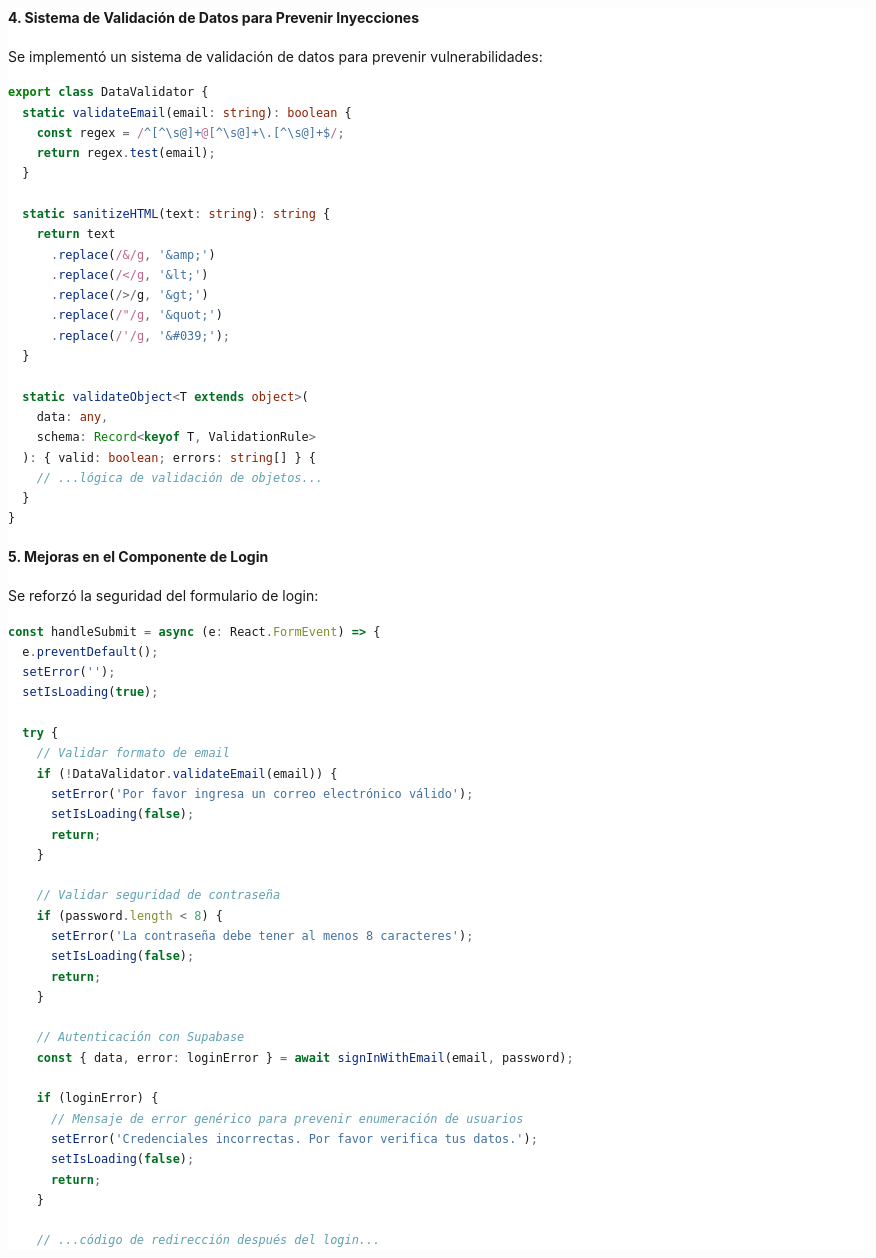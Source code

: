 #### 4. Sistema de Validación de Datos para Prevenir Inyecciones

Se implementó un sistema de validación de datos para prevenir vulnerabilidades:

```typescript
export class DataValidator {
  static validateEmail(email: string): boolean {
    const regex = /^[^\s@]+@[^\s@]+\.[^\s@]+$/;
    return regex.test(email);
  }

  static sanitizeHTML(text: string): string {
    return text
      .replace(/&/g, '&amp;')
      .replace(/</g, '&lt;')
      .replace(/>/g, '&gt;')
      .replace(/"/g, '&quot;')
      .replace(/'/g, '&#039;');
  }

  static validateObject<T extends object>(
    data: any,
    schema: Record<keyof T, ValidationRule>
  ): { valid: boolean; errors: string[] } {
    // ...lógica de validación de objetos...
  }
}
```

#### 5. Mejoras en el Componente de Login

Se reforzó la seguridad del formulario de login:

```typescript
const handleSubmit = async (e: React.FormEvent) => {
  e.preventDefault();
  setError('');
  setIsLoading(true);

  try {
    // Validar formato de email
    if (!DataValidator.validateEmail(email)) {
      setError('Por favor ingresa un correo electrónico válido');
      setIsLoading(false);
      return;
    }

    // Validar seguridad de contraseña
    if (password.length < 8) {
      setError('La contraseña debe tener al menos 8 caracteres');
      setIsLoading(false);
      return;
    }

    // Autenticación con Supabase
    const { data, error: loginError } = await signInWithEmail(email, password);

    if (loginError) {
      // Mensaje de error genérico para prevenir enumeración de usuarios
      setError('Credenciales incorrectas. Por favor verifica tus datos.');
      setIsLoading(false);
      return;
    }
    
    // ...código de redirección después del login...
```
